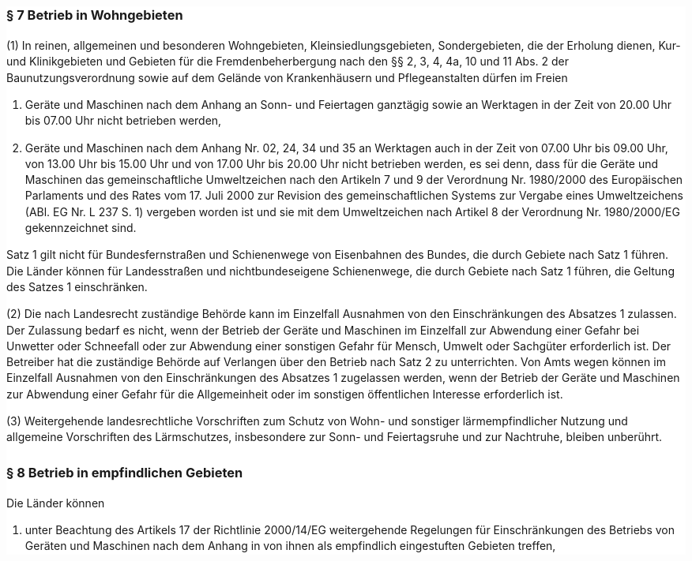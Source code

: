 ### § 7 Betrieb in Wohngebieten

(1) In reinen, allgemeinen und besonderen Wohngebieten,
Kleinsiedlungsgebieten, Sondergebieten, die der Erholung dienen, Kur-
und Klinikgebieten und Gebieten für die Fremdenbeherbergung nach den
§§ 2, 3, 4, 4a, 10 und 11 Abs. 2 der Baunutzungsverordnung sowie auf
dem Gelände von Krankenhäusern und Pflegeanstalten dürfen im Freien

1.  Geräte und Maschinen nach dem Anhang an Sonn- und Feiertagen ganztägig
    sowie an Werktagen in der Zeit von 20.00 Uhr bis 07.00 Uhr nicht
    betrieben werden,


2.  Geräte und Maschinen nach dem Anhang Nr. 02, 24, 34 und 35 an
    Werktagen auch in der Zeit von 07.00 Uhr bis 09.00 Uhr, von 13.00 Uhr
    bis 15.00 Uhr und von 17.00 Uhr bis 20.00 Uhr nicht betrieben werden,
    es sei denn, dass für die Geräte und Maschinen das gemeinschaftliche
    Umweltzeichen nach den Artikeln 7 und 9 der Verordnung Nr. 1980/2000
    des Europäischen Parlaments und des Rates vom 17. Juli 2000 zur
    Revision des gemeinschaftlichen Systems zur Vergabe eines
    Umweltzeichens (ABl. EG Nr. L 237 S. 1) vergeben worden ist und sie
    mit dem Umweltzeichen nach Artikel 8 der Verordnung Nr. 1980/2000/EG
    gekennzeichnet sind.



Satz 1 gilt nicht für Bundesfernstraßen und Schienenwege von
Eisenbahnen des Bundes, die durch Gebiete nach Satz 1 führen. Die
Länder können für Landesstraßen und nichtbundeseigene Schienenwege,
die durch Gebiete nach Satz 1 führen, die Geltung des Satzes 1
einschränken.

(2) Die nach Landesrecht zuständige Behörde kann im Einzelfall
Ausnahmen von den Einschränkungen des Absatzes 1 zulassen. Der
Zulassung bedarf es nicht, wenn der Betrieb der Geräte und Maschinen
im Einzelfall zur Abwendung einer Gefahr bei Unwetter oder Schneefall
oder zur Abwendung einer sonstigen Gefahr für Mensch, Umwelt oder
Sachgüter erforderlich ist. Der Betreiber hat die zuständige Behörde
auf Verlangen über den Betrieb nach Satz 2 zu unterrichten. Von Amts
wegen können im Einzelfall Ausnahmen von den Einschränkungen des
Absatzes 1 zugelassen werden, wenn der Betrieb der Geräte und
Maschinen zur Abwendung einer Gefahr für die Allgemeinheit oder im
sonstigen öffentlichen Interesse erforderlich ist.

(3) Weitergehende landesrechtliche Vorschriften zum Schutz von Wohn-
und sonstiger lärmempfindlicher Nutzung und allgemeine Vorschriften
des Lärmschutzes, insbesondere zur Sonn- und Feiertagsruhe und zur
Nachtruhe, bleiben unberührt.


### § 8 Betrieb in empfindlichen Gebieten

Die Länder können

1.  unter Beachtung des Artikels 17 der Richtlinie 2000/14/EG
    weitergehende Regelungen für Einschränkungen des Betriebs von Geräten
    und Maschinen nach dem Anhang in von ihnen als empfindlich
    eingestuften Gebieten treffen,
